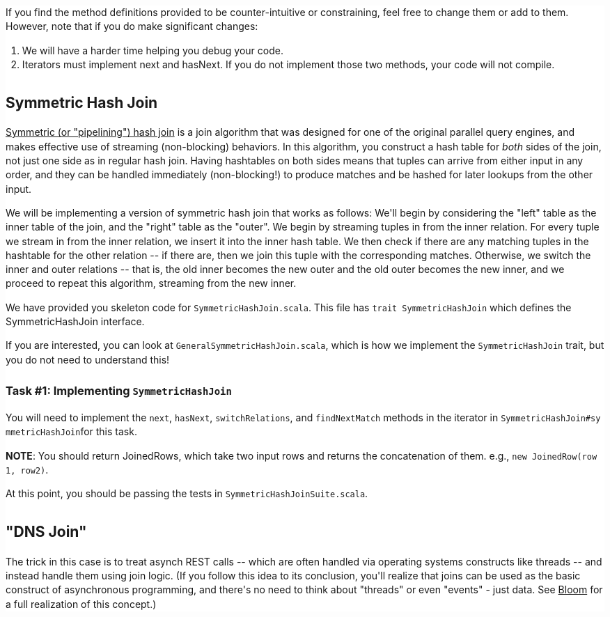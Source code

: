 If you find the method definitions provided to be counter-intuitive or constraining, feel free to change them or add to them.
However, note that if you do make significant changes:

1. We will have a harder time helping you debug your code.
2. Iterators must implement next and hasNext. If you do not implement those two methods, your code will not compile.


## Symmetric Hash Join

[Symmetric (or "pipelining") hash join](https://cs.uwaterloo.ca/~david/cs448/symmetric-hash-join.pdf) 
is a join algorithm that was designed for one of the original
parallel query engines, and makes effective use of streaming (non-blocking) behaviors.
In this algorithm, you construct a hash table for _both_ sides of the join, not just
one side as in regular hash join.  Having hashtables on both sides means that tuples can arrive
from either input in any order, and they can be handled immediately (non-blocking!) to produce matches and be hashed for later lookups from the other input.

We will be implementing a version of symmetric hash join that works as follows:
We'll begin by considering the "left" table as the inner table of the join, and the "right" table as the "outer".
We begin by streaming tuples in from the inner relation. For every tuple we stream in
from the inner relation, we insert it into the inner hash table. We then check if
there are any matching tuples in the hashtable for the other relation -- if there are, then we join this
tuple with the corresponding matches. Otherwise, we switch the inner
and outer relations -- that is, the old inner becomes the new outer and the old outer
becomes the new inner, and we proceed to repeat this algorithm, streaming from the
new inner.

We have provided you skeleton code for `SymmetricHashJoin.scala`. This file has `trait SymmetricHashJoin` which defines the SymmetricHashJoin interface. 

If you are interested, you can look at `GeneralSymmetricHashJoin.scala`, which is how we implement the `SymmetricHashJoin` trait, but you do not need to understand this!

### Task #1: Implementing `SymmetricHashJoin`

You will need to implement the `next`, `hasNext`, `switchRelations`, and `findNextMatch` methods in the iterator in `SymmetricHashJoin#symmetricHashJoin`for this task. 

**NOTE**: You should return JoinedRows, which take two input rows and returns the concatenation of them. e.g., `new JoinedRow(row1, row2)`.

At this point, you should be passing the tests in `SymmetricHashJoinSuite.scala`.

## "DNS Join"

The trick in this case is to treat asynch REST calls -- which are often handled via operating systems constructs like threads -- and instead handle them using join logic.  (If you follow this idea to its conclusion, you'll realize that joins can be used as the basic construct of asynchronous programming, and there's no need to think about "threads" or even "events" - just data.  See [Bloom](http://bloom-lang.org) for a full realization of this concept.)
